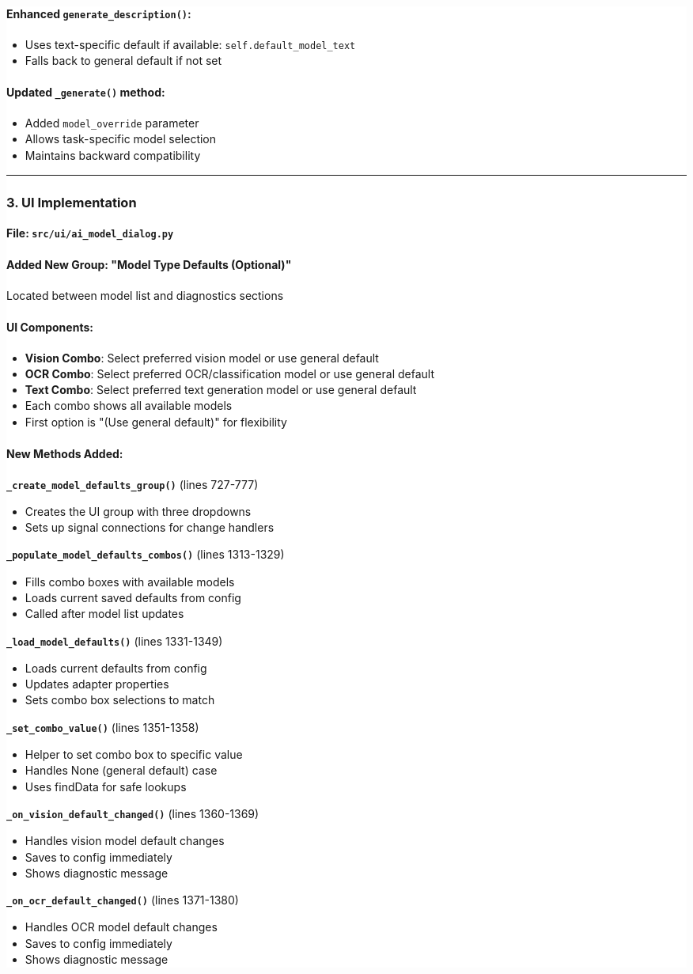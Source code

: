 #### Enhanced `generate_description()`:
- Uses text-specific default if available: `self.default_model_text`
- Falls back to general default if not set

#### Updated `_generate()` method:
- Added `model_override` parameter
- Allows task-specific model selection
- Maintains backward compatibility

---

### 3. UI Implementation

**File: `src/ui/ai_model_dialog.py`**

#### Added New Group: "Model Type Defaults (Optional)"
Located between model list and diagnostics sections

#### UI Components:
- **Vision Combo**: Select preferred vision model or use general default
- **OCR Combo**: Select preferred OCR/classification model or use general default
- **Text Combo**: Select preferred text generation model or use general default
- Each combo shows all available models
- First option is "(Use general default)" for flexibility

#### New Methods Added:

**`_create_model_defaults_group()`** (lines 727-777)
- Creates the UI group with three dropdowns
- Sets up signal connections for change handlers

**`_populate_model_defaults_combos()`** (lines 1313-1329)
- Fills combo boxes with available models
- Loads current saved defaults from config
- Called after model list updates

**`_load_model_defaults()`** (lines 1331-1349)
- Loads current defaults from config
- Updates adapter properties
- Sets combo box selections to match

**`_set_combo_value()`** (lines 1351-1358)
- Helper to set combo box to specific value
- Handles None (general default) case
- Uses findData for safe lookups

**`_on_vision_default_changed()`** (lines 1360-1369)
- Handles vision model default changes
- Saves to config immediately
- Shows diagnostic message

**`_on_ocr_default_changed()`** (lines 1371-1380)
- Handles OCR model default changes
- Saves to config immediately
- Shows diagnostic message
